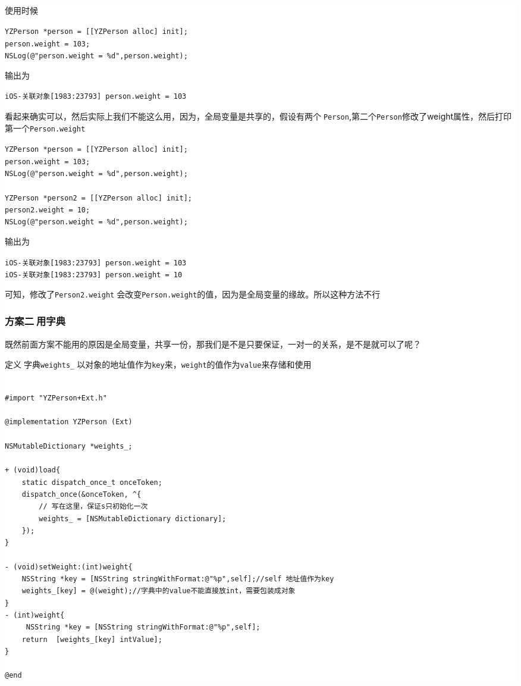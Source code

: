 使用时候

~~~~
YZPerson *person = [[YZPerson alloc] init];
person.weight = 103;
NSLog(@"person.weight = %d",person.weight);
~~~~


输出为

~~~~
iOS-关联对象[1983:23793] person.weight = 103
~~~~

看起来确实可以，然后实际上我们不能这么用，因为，全局变量是共享的，假设有两个 `Person`,第二个`Person`修改了weight属性，然后打印第一个`Person.weight`

~~~~
YZPerson *person = [[YZPerson alloc] init];
person.weight = 103;
NSLog(@"person.weight = %d",person.weight);

YZPerson *person2 = [[YZPerson alloc] init];
person2.weight = 10;
NSLog(@"person.weight = %d",person.weight);
~~~~

输出为

~~~~
iOS-关联对象[1983:23793] person.weight = 103
iOS-关联对象[1983:23793] person.weight = 10
~~~~

可知，修改了`Person2.weight` 会改变`Person.weight`的值，因为是全局变量的缘故。所以这种方法不行

### 方案二 用字典

既然前面方案不能用的原因是全局变量，共享一份，那我们是不是只要保证，一对一的关系，是不是就可以了呢？

定义 字典`weights_` 以对象的地址值作为`key`来，`weight`的值作为`value`来存储和使用

~~~~

#import "YZPerson+Ext.h"

@implementation YZPerson (Ext)

NSMutableDictionary *weights_;

+ (void)load{
    static dispatch_once_t onceToken;
    dispatch_once(&onceToken, ^{
        // 写在这里，保证s只初始化一次
        weights_ = [NSMutableDictionary dictionary];
    });
}

- (void)setWeight:(int)weight{
    NSString *key = [NSString stringWithFormat:@"%p",self];//self 地址值作为key
    weights_[key] = @(weight);//字典中的value不能直接放int，需要包装成对象
}
- (int)weight{
     NSString *key = [NSString stringWithFormat:@"%p",self];
    return  [weights_[key] intValue];
}

@end
~~~~
